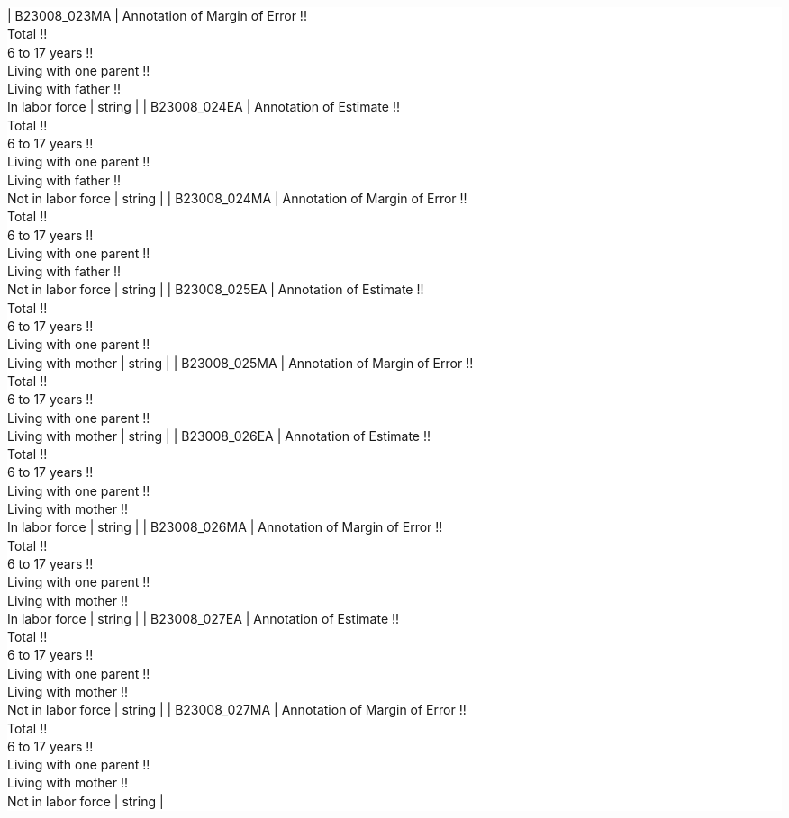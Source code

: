 | B23008_023MA | Annotation of Margin of Error !!<br>Total !!<br>6 to 17 years !!<br>Living with one parent !!<br>Living with father !!<br>In labor force | string |
| B23008_024EA | Annotation of Estimate !!<br>Total !!<br>6 to 17 years !!<br>Living with one parent !!<br>Living with father !!<br>Not in labor force | string |
| B23008_024MA | Annotation of Margin of Error !!<br>Total !!<br>6 to 17 years !!<br>Living with one parent !!<br>Living with father !!<br>Not in labor force | string |
| B23008_025EA | Annotation of Estimate !!<br>Total !!<br>6 to 17 years !!<br>Living with one parent !!<br>Living with mother | string |
| B23008_025MA | Annotation of Margin of Error !!<br>Total !!<br>6 to 17 years !!<br>Living with one parent !!<br>Living with mother | string |
| B23008_026EA | Annotation of Estimate !!<br>Total !!<br>6 to 17 years !!<br>Living with one parent !!<br>Living with mother !!<br>In labor force | string |
| B23008_026MA | Annotation of Margin of Error !!<br>Total !!<br>6 to 17 years !!<br>Living with one parent !!<br>Living with mother !!<br>In labor force | string |
| B23008_027EA | Annotation of Estimate !!<br>Total !!<br>6 to 17 years !!<br>Living with one parent !!<br>Living with mother !!<br>Not in labor force | string |
| B23008_027MA | Annotation of Margin of Error !!<br>Total !!<br>6 to 17 years !!<br>Living with one parent !!<br>Living with mother !!<br>Not in labor force | string |

